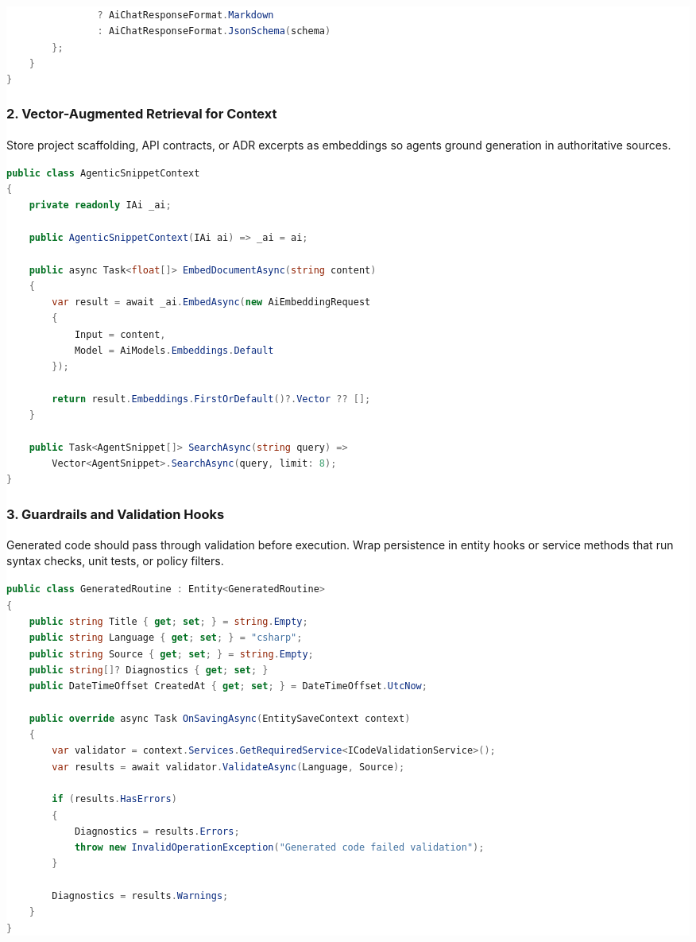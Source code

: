 ```csharp
                ? AiChatResponseFormat.Markdown
                : AiChatResponseFormat.JsonSchema(schema)
        };
    }
}
```

### 2. Vector-Augmented Retrieval for Context

Store project scaffolding, API contracts, or ADR excerpts as embeddings so agents ground generation in authoritative sources.

```csharp
public class AgenticSnippetContext
{
    private readonly IAi _ai;

    public AgenticSnippetContext(IAi ai) => _ai = ai;

    public async Task<float[]> EmbedDocumentAsync(string content)
    {
        var result = await _ai.EmbedAsync(new AiEmbeddingRequest
        {
            Input = content,
            Model = AiModels.Embeddings.Default
        });

        return result.Embeddings.FirstOrDefault()?.Vector ?? [];
    }

    public Task<AgentSnippet[]> SearchAsync(string query) =>
        Vector<AgentSnippet>.SearchAsync(query, limit: 8);
}
```

### 3. Guardrails and Validation Hooks

Generated code should pass through validation before execution. Wrap persistence in entity hooks or service methods that run
syntax checks, unit tests, or policy filters.

```csharp
public class GeneratedRoutine : Entity<GeneratedRoutine>
{
    public string Title { get; set; } = string.Empty;
    public string Language { get; set; } = "csharp";
    public string Source { get; set; } = string.Empty;
    public string[]? Diagnostics { get; set; }
    public DateTimeOffset CreatedAt { get; set; } = DateTimeOffset.UtcNow;

    public override async Task OnSavingAsync(EntitySaveContext context)
    {
        var validator = context.Services.GetRequiredService<ICodeValidationService>();
        var results = await validator.ValidateAsync(Language, Source);

        if (results.HasErrors)
        {
            Diagnostics = results.Errors;
            throw new InvalidOperationException("Generated code failed validation");
        }

        Diagnostics = results.Warnings;
    }
}
```